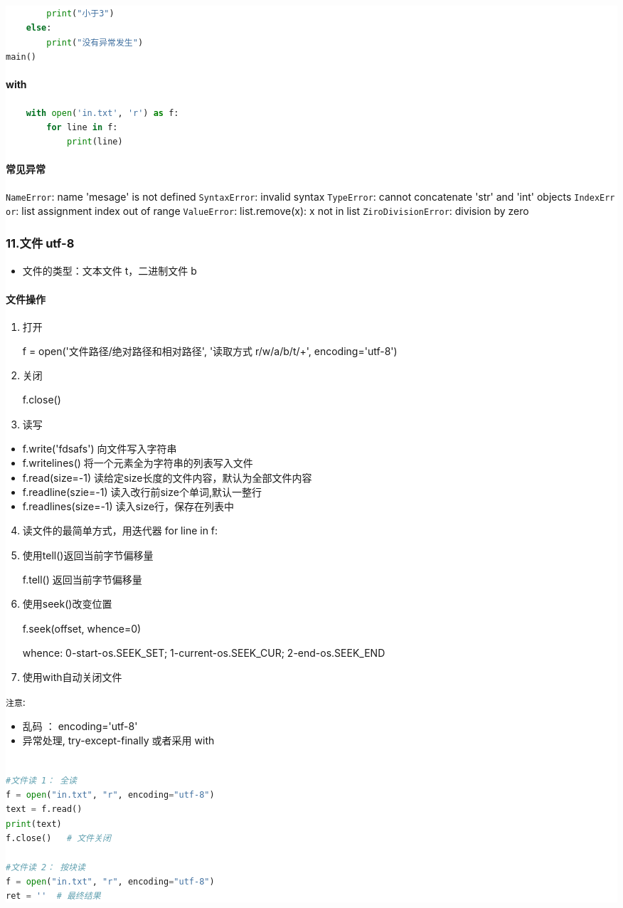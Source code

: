 ```PYTHON
        print("小于3")
    else:
        print("没有异常发生")
main()
```

#### with
```PYTHON
    with open('in.txt', 'r') as f:
        for line in f:
            print(line)
```

#### 常见异常
`NameError`: name 'mesage' is not defined
`SyntaxError`: invalid syntax
`TypeError`: cannot concatenate 'str' and 'int' objects
`IndexError`: list assignment index out of range
`ValueError`: list.remove(x): x not in list
`ZiroDivisionError`: division by zero

### 11.文件 utf-8  

* 文件的类型：文本文件 t，二进制文件 b

#### 文件操作
1. 打开

   f = open('文件路径/绝对路径和相对路径', '读取方式 r/w/a/b/t/+', encoding='utf-8')

2. 关闭  

   f.close()

3. 读写  
* f.write('fdsafs')  向文件写入字符串
* f.writelines()    将一个元素全为字符串的列表写入文件
* f.read(size=-1)  读给定size长度的文件内容，默认为全部文件内容
* f.readline(szie=-1)  读入改行前size个单词,默认一整行
* f.readlines(size=-1) 读入size行，保存在列表中
4. 读文件的最简单方式，用迭代器  for line in f: 

5. 使用tell()返回当前字节偏移量

   f.tell()  返回当前字节偏移量

6. 使用seek()改变位置

   f.seek(offset, whence=0)   

   whence: 0-start-os.SEEK_SET; 1-current-os.SEEK_CUR; 2-end-os.SEEK_END

7. 使用with自动关闭文件

`注意`:

* 乱码 ： encoding='utf-8'
* 异常处理, try-except-finally 或者采用 with
```PYTHON

#文件读 1： 全读
f = open("in.txt", "r", encoding="utf-8")
text = f.read()  
print(text)
f.close()	# 文件关闭

#文件读 2： 按块读
f = open("in.txt", "r", encoding="utf-8")
ret = ''  # 最终结果
```